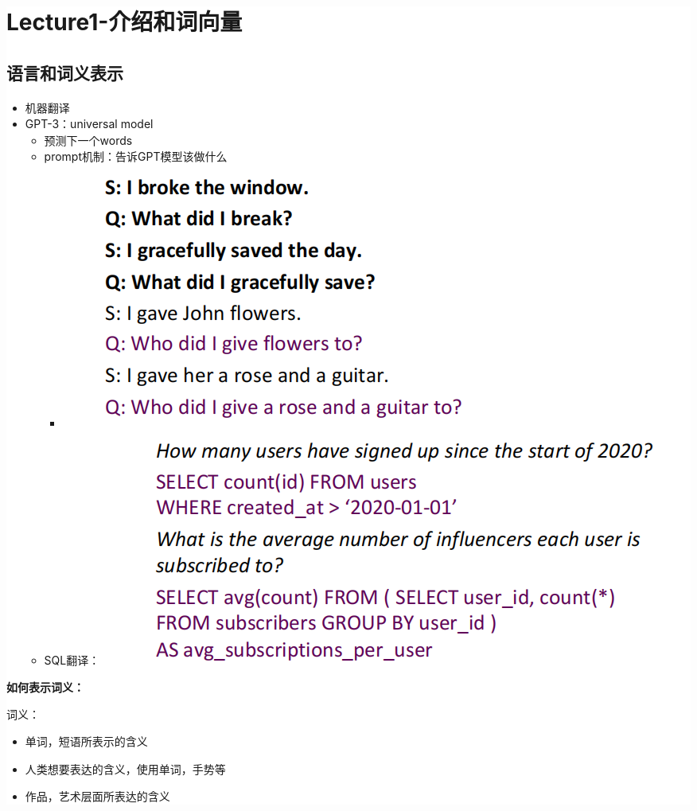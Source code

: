 # Lecture1-介绍和词向量

## 语言和词义表示

- 机器翻译
- GPT-3：universal model
  - 预测下一个words
  - prompt机制：告诉GPT模型该做什么
    - ![image-20220714225303013](Lecture1-介绍和词向量.assets/image-20220714225303013.png)
  - SQL翻译：![image-20220714225419078](Lecture1-介绍和词向量.assets/image-20220714225419078.png)

**如何表示词义：**

词义：

- 单词，短语所表示的含义

- 人类想要表达的含义，使用单词，手势等
- 作品，艺术层面所表达的含义
